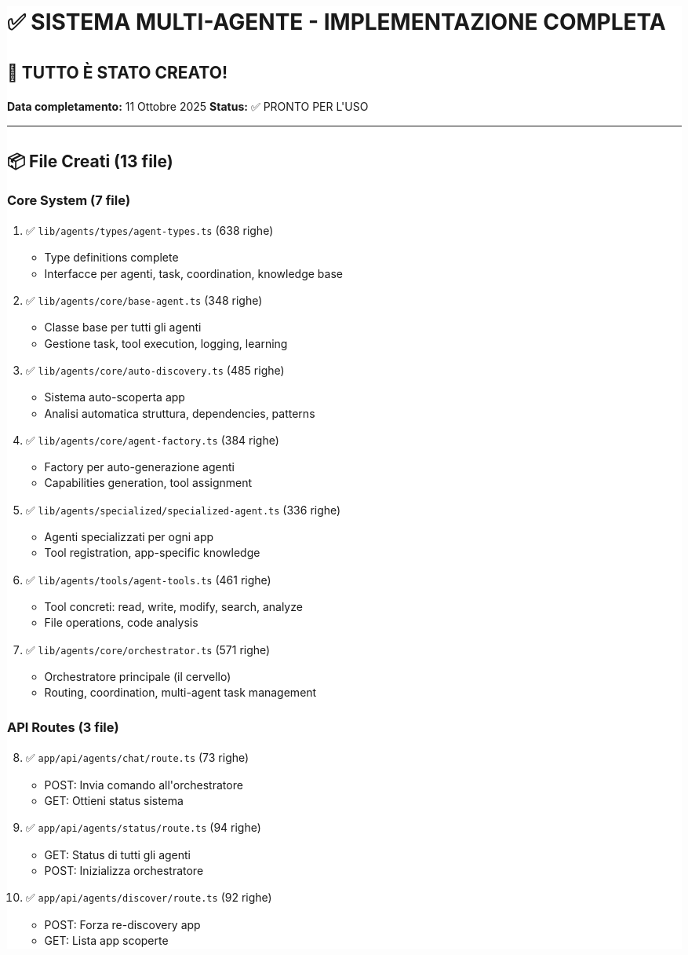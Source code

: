 # ✅ SISTEMA MULTI-AGENTE - IMPLEMENTAZIONE COMPLETA

## 🎉 TUTTO È STATO CREATO!

**Data completamento:** 11 Ottobre 2025
**Status:** ✅ PRONTO PER L'USO

---

## 📦 File Creati (13 file)

### Core System (7 file)

1. ✅ `lib/agents/types/agent-types.ts` (638 righe)
   - Type definitions complete
   - Interfacce per agenti, task, coordination, knowledge base

2. ✅ `lib/agents/core/base-agent.ts` (348 righe)
   - Classe base per tutti gli agenti
   - Gestione task, tool execution, logging, learning

3. ✅ `lib/agents/core/auto-discovery.ts` (485 righe)
   - Sistema auto-scoperta app
   - Analisi automatica struttura, dependencies, patterns

4. ✅ `lib/agents/core/agent-factory.ts` (384 righe)
   - Factory per auto-generazione agenti
   - Capabilities generation, tool assignment

5. ✅ `lib/agents/specialized/specialized-agent.ts` (336 righe)
   - Agenti specializzati per ogni app
   - Tool registration, app-specific knowledge

6. ✅ `lib/agents/tools/agent-tools.ts` (461 righe)
   - Tool concreti: read, write, modify, search, analyze
   - File operations, code analysis

7. ✅ `lib/agents/core/orchestrator.ts` (571 righe)
   - Orchestratore principale (il cervello)
   - Routing, coordination, multi-agent task management

### API Routes (3 file)

8. ✅ `app/api/agents/chat/route.ts` (73 righe)
   - POST: Invia comando all'orchestratore
   - GET: Ottieni status sistema

9. ✅ `app/api/agents/status/route.ts` (94 righe)
   - GET: Status di tutti gli agenti
   - POST: Inizializza orchestratore

10. ✅ `app/api/agents/discover/route.ts` (92 righe)
    - POST: Forza re-discovery app
    - GET: Lista app scoperte
